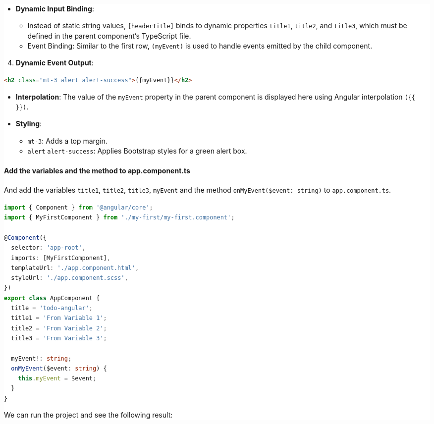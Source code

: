 - **Dynamic Input Binding**:

  - Instead of static string values, `[headerTitle]` binds to dynamic properties `title1`, `title2`, and `title3`,
    which must be defined in the parent component’s TypeScript file.
  - Event Binding: Similar to the first row, `(myEvent)` is used to handle events emitted by the child component.

4. **Dynamic Event Output**:

```html
<h2 class="mt-3 alert alert-success">{{myEvent}}</h2>
```

- **Interpolation**: The value of the `myEvent` property in the parent component is displayed here
  using Angular interpolation `({{ }})`.

- **Styling**:
  - `mt-3`: Adds a top margin.
  - `alert` `alert-success`: Applies Bootstrap styles for a green alert box.

#### Add the variables and the method to app.component.ts

And add the variables `title1`, `title2`, `title3`, `myEvent`
and the method `onMyEvent($event: string)` to `app.component.ts`.

```typescript
import { Component } from '@angular/core';
import { MyFirstComponent } from './my-first/my-first.component';

@Component({
  selector: 'app-root',
  imports: [MyFirstComponent],
  templateUrl: './app.component.html',
  styleUrl: './app.component.scss',
})
export class AppComponent {
  title = 'todo-angular';
  title1 = 'From Variable 1';
  title2 = 'From Variable 2';
  title3 = 'From Variable 3';

  myEvent!: string;
  onMyEvent($event: string) {
    this.myEvent = $event;
  }
}
```

We can run the project and see the following result:
